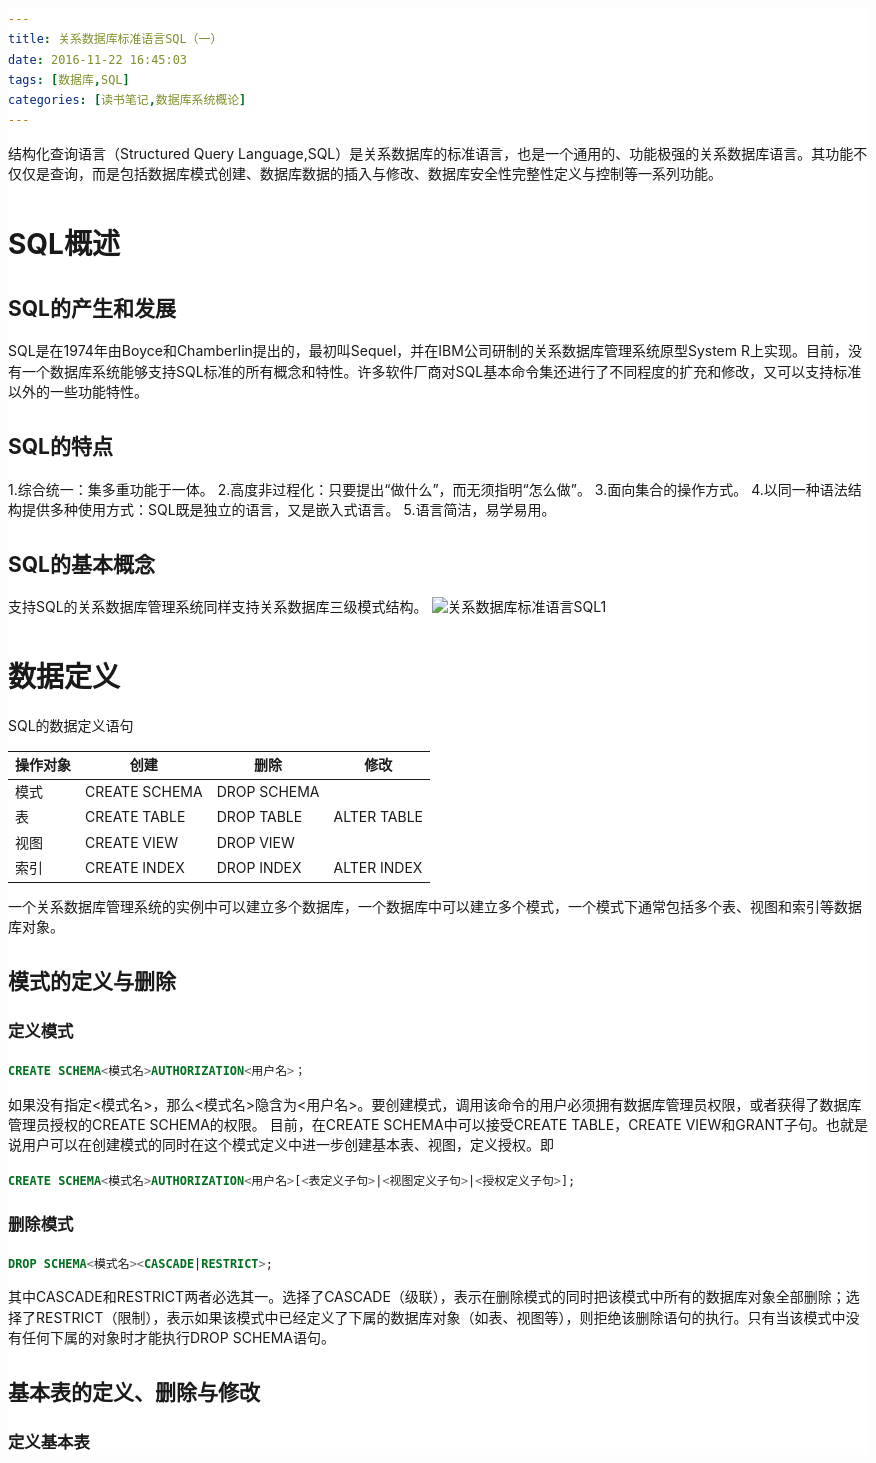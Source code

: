 ```yaml
---
title: 关系数据库标准语言SQL（一）
date: 2016-11-22 16:45:03
tags: [数据库,SQL]
categories: [读书笔记,数据库系统概论]
---
```

结构化查询语言（Structured Query Language,SQL）是关系数据库的标准语言，也是一个通用的、功能极强的关系数据库语言。其功能不仅仅是查询，而是包括数据库模式创建、数据库数据的插入与修改、数据库安全性完整性定义与控制等一系列功能。

# SQL概述
## SQL的产生和发展
SQL是在1974年由Boyce和Chamberlin提出的，最初叫Sequel，并在IBM公司研制的关系数据库管理系统原型System R上实现。目前，没有一个数据库系统能够支持SQL标准的所有概念和特性。许多软件厂商对SQL基本命令集还进行了不同程度的扩充和修改，又可以支持标准以外的一些功能特性。
## SQL的特点
1.综合统一：集多重功能于一体。
2.高度非过程化：只要提出“做什么”，而无须指明“怎么做”。
3.面向集合的操作方式。
4.以同一种语法结构提供多种使用方式：SQL既是独立的语言，又是嵌入式语言。
5.语言简洁，易学易用。

## SQL的基本概念
支持SQL的关系数据库管理系统同样支持关系数据库三级模式结构。
![关系数据库标准语言SQL1](http://ofolh8dcq.bkt.clouddn.com/%E5%85%B3%E7%B3%BB%E6%95%B0%E6%8D%AE%E5%BA%93%E6%A0%87%E5%87%86%E8%AF%AD%E8%A8%80SQL1.gif)
# 数据定义
SQL的数据定义语句

操作对象|创建         |删除       |修改
--------|-------------|-----------|-----------
模式    |CREATE SCHEMA|DROP SCHEMA|
表      |CREATE TABLE |DROP TABLE |ALTER TABLE
视图    |CREATE VIEW  |DROP VIEW  |
索引    |CREATE INDEX |DROP INDEX |ALTER INDEX

一个关系数据库管理系统的实例中可以建立多个数据库，一个数据库中可以建立多个模式，一个模式下通常包括多个表、视图和索引等数据库对象。
## 模式的定义与删除
### 定义模式
```sql
CREATE SCHEMA<模式名>AUTHORIZATION<用户名>；
```
如果没有指定<模式名>，那么<模式名>隐含为<用户名>。要创建模式，调用该命令的用户必须拥有数据库管理员权限，或者获得了数据库管理员授权的CREATE SCHEMA的权限。
目前，在CREATE SCHEMA中可以接受CREATE TABLE，CREATE VIEW和GRANT子句。也就是说用户可以在创建模式的同时在这个模式定义中进一步创建基本表、视图，定义授权。即
```sql
CREATE SCHEMA<模式名>AUTHORIZATION<用户名>[<表定义子句>|<视图定义子句>|<授权定义子句>];
```
### 删除模式
```sql
DROP SCHEMA<模式名><CASCADE|RESTRICT>;
```
其中CASCADE和RESTRICT两者必选其一。选择了CASCADE（级联），表示在删除模式的同时把该模式中所有的数据库对象全部删除；选择了RESTRICT（限制），表示如果该模式中已经定义了下属的数据库对象（如表、视图等），则拒绝该删除语句的执行。只有当该模式中没有任何下属的对象时才能执行DROP SCHEMA语句。
## 基本表的定义、删除与修改
### 定义基本表
```sql
```